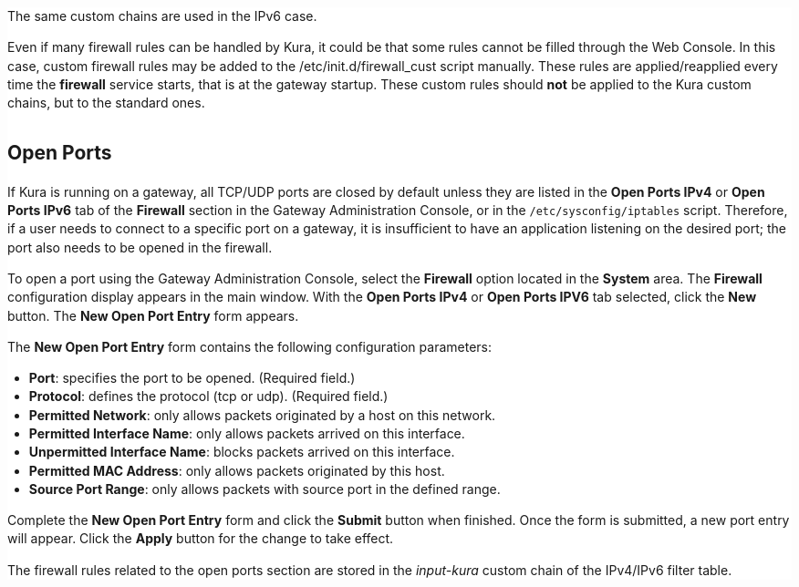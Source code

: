 The same custom chains are used in the IPv6 case.

Even if many firewall rules can be handled by Kura, it could be that some rules cannot be filled through the Web Console. In this case, custom firewall rules may be added to the /etc/init.d/firewall_cust script manually. These rules are applied/reapplied every time the **firewall** service starts, that is at the gateway startup. These custom rules should **not** be applied to the Kura custom chains, but to the standard ones.

## Open Ports

If Kura is running on a gateway, all TCP/UDP ports are closed by default unless they are listed in the **Open Ports IPv4** or **Open Ports IPv6** tab of the **Firewall** section in the Gateway Administration Console, or in the `/etc/sysconfig/iptables` script. Therefore, if a user needs to connect to a specific port on a gateway, it is insufficient to have an application listening on the desired port; the port also needs to be opened in the firewall.

To open a port using the Gateway Administration Console, select the **Firewall** option located in the **System** area. The **Firewall** configuration display appears in the main window. With the **Open Ports IPv4** or **Open Ports IPV6** tab selected, click the **New** button. The **New Open Port Entry** form appears.

The **New Open Port Entry** form contains the following configuration parameters:

- **Port**: specifies the port to be opened. (Required field.)
- **Protocol**: defines the protocol (tcp or udp). (Required field.)
- **Permitted Network**: only allows packets originated by a host on this network.
- **Permitted Interface Name**: only allows packets arrived on this interface.
- **Unpermitted Interface Name**: blocks packets arrived on this interface.
- **Permitted MAC Address**: only allows packets originated by this host.
- **Source Port Range**: only allows packets with source port in the defined range.

Complete the **New Open Port Entry** form and click the **Submit** button when finished. Once the form is submitted, a new port entry will appear. Click the **Apply** button for the change to take effect.

The firewall rules related to the open ports section are stored in the *input-kura* custom chain of the IPv4/IPv6 filter table.
